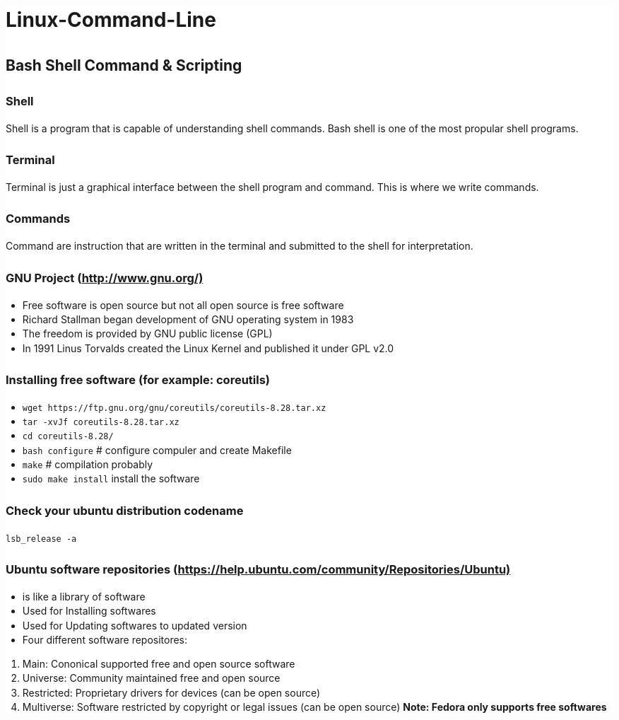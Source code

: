 # Linux-Command-Line

## Bash Shell Command \& Scripting

### Shell

Shell is a program that is capable of understanding shell commands. Bash shell is one of the most propular shell programs.

### Terminal

Terminal is just a graphical interface between the shell program and command. This is where we write commands.

### Commands

Command are instruction that are written in the terminal and submitted to the shell for interpretation.

### GNU Project (<http://www.gnu.org/)>

- Free software is open source but not all open source is free software
- Richard Stallman began development of GNU operating system in 1983
- The freedom is provided by GNU public license (GPL)
- In 1991 Linus Torvalds created the Linux Kernel and published it under GPL v2.0

### Installing free software (for example: coreutils)

- `wget https://ftp.gnu.org/gnu/coreutils/coreutils-8.28.tar.xz`
- `tar -xvJf coreutils-8.28.tar.xz`
- `cd coreutils-8.28/` 
- `bash configure` # configure compuler and create Makefile
- `make` # compilation probably
- `sudo make install` install the software

### Check your ubuntu distribution codename

`lsb_release -a`

### Ubuntu software repositories (<https://help.ubuntu.com/community/Repositories/Ubuntu)>

- is like a library of software
- Used for Installing softwares
- Used for Updating softwares to updated version
- Four different software repositores:

1. Main: Cononical supported free and open source software
2. Universe: Community maintained free and open source
3. Restricted: Proprietary drivers for devices (can be open source)
4. Multiverse: Software restricted by copyright or legal issues (can be open source)
**Note: Fedora only supports free softwares**
